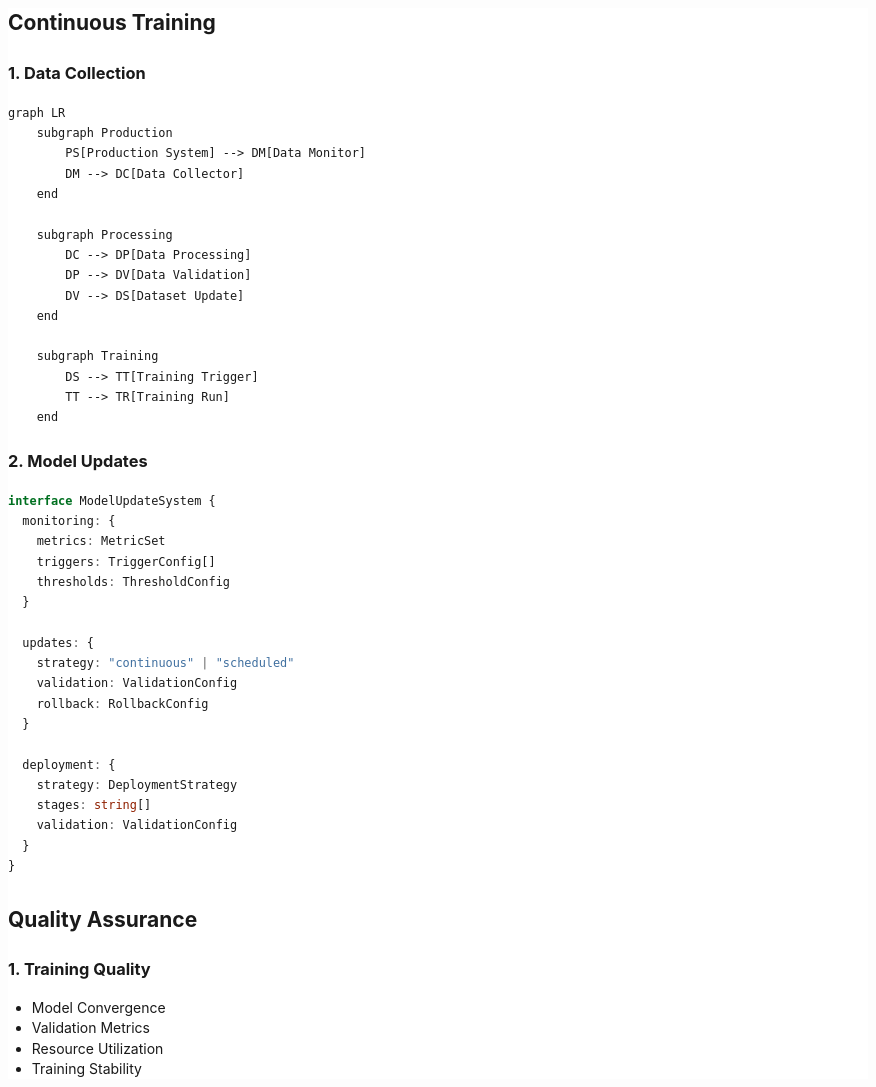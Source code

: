 ## Continuous Training

### 1. Data Collection
```mermaid
graph LR
    subgraph Production
        PS[Production System] --> DM[Data Monitor]
        DM --> DC[Data Collector]
    end
    
    subgraph Processing
        DC --> DP[Data Processing]
        DP --> DV[Data Validation]
        DV --> DS[Dataset Update]
    end
    
    subgraph Training
        DS --> TT[Training Trigger]
        TT --> TR[Training Run]
    end
```

### 2. Model Updates
```typescript
interface ModelUpdateSystem {
  monitoring: {
    metrics: MetricSet
    triggers: TriggerConfig[]
    thresholds: ThresholdConfig
  }

  updates: {
    strategy: "continuous" | "scheduled"
    validation: ValidationConfig
    rollback: RollbackConfig
  }

  deployment: {
    strategy: DeploymentStrategy
    stages: string[]
    validation: ValidationConfig
  }
}
```

## Quality Assurance

### 1. Training Quality
- Model Convergence
- Validation Metrics
- Resource Utilization
- Training Stability
